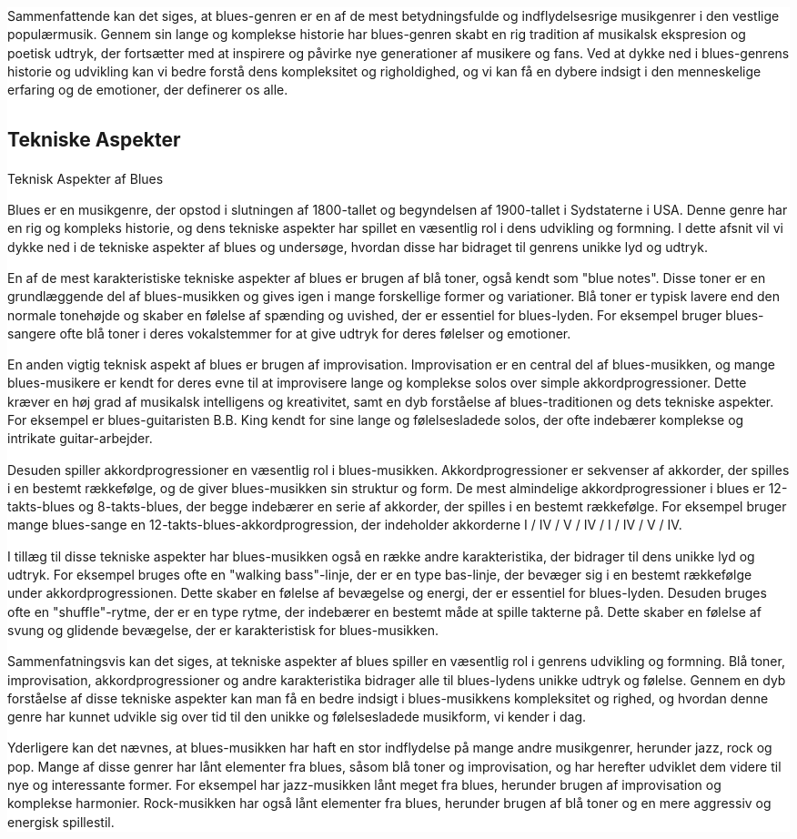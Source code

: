 Sammenfattende kan det siges, at blues-genren er en af de mest betydningsfulde og indflydelsesrige musikgenrer i den vestlige populærmusik. Gennem sin lange og komplekse historie har blues-genren skabt en rig tradition af musikalsk ekspresion og poetisk udtryk, der fortsætter med at inspirere og påvirke nye generationer af musikere og fans. Ved at dykke ned i blues-genrens historie og udvikling kan vi bedre forstå dens kompleksitet og righoldighed, og vi kan få en dybere indsigt i den menneskelige erfaring og de emotioner, der definerer os alle.

## Tekniske Aspekter

Teknisk Aspekter af Blues

Blues er en musikgenre, der opstod i slutningen af 1800-tallet og begyndelsen af 1900-tallet i Sydstaterne i USA. Denne genre har en rig og kompleks historie, og dens tekniske aspekter har spillet en væsentlig rol i dens udvikling og formning. I dette afsnit vil vi dykke ned i de tekniske aspekter af blues og undersøge, hvordan disse har bidraget til genrens unikke lyd og udtryk.

En af de mest karakteristiske tekniske aspekter af blues er brugen af blå toner, også kendt som "blue notes". Disse toner er en grundlæggende del af blues-musikken og gives igen i mange forskellige former og variationer. Blå toner er typisk lavere end den normale tonehøjde og skaber en følelse af spænding og uvished, der er essentiel for blues-lyden. For eksempel bruger blues-sangere ofte blå toner i deres vokalstemmer for at give udtryk for deres følelser og emotioner.

En anden vigtig teknisk aspekt af blues er brugen af improvisation. Improvisation er en central del af blues-musikken, og mange blues-musikere er kendt for deres evne til at improvisere lange og komplekse solos over simple akkordprogressioner. Dette kræver en høj grad af musikalsk intelligens og kreativitet, samt en dyb forståelse af blues-traditionen og dets tekniske aspekter. For eksempel er blues-guitaristen B.B. King kendt for sine lange og følelsesladede solos, der ofte indebærer komplekse og intrikate guitar-arbejder.

Desuden spiller akkordprogressioner en væsentlig rol i blues-musikken. Akkordprogressioner er sekvenser af akkorder, der spilles i en bestemt rækkefølge, og de giver blues-musikken sin struktur og form. De mest almindelige akkordprogressioner i blues er 12-takts-blues og 8-takts-blues, der begge indebærer en serie af akkorder, der spilles i en bestemt rækkefølge. For eksempel bruger mange blues-sange en 12-takts-blues-akkordprogression, der indeholder akkorderne I / IV / V / IV / I / IV / V / IV.

I tillæg til disse tekniske aspekter har blues-musikken også en række andre karakteristika, der bidrager til dens unikke lyd og udtryk. For eksempel bruges ofte en "walking bass"-linje, der er en type bas-linje, der bevæger sig i en bestemt rækkefølge under akkordprogressionen. Dette skaber en følelse af bevægelse og energi, der er essentiel for blues-lyden. Desuden bruges ofte en "shuffle"-rytme, der er en type rytme, der indebærer en bestemt måde at spille takterne på. Dette skaber en følelse af svung og glidende bevægelse, der er karakteristisk for blues-musikken.

Sammenfatningsvis kan det siges, at tekniske aspekter af blues spiller en væsentlig rol i genrens udvikling og formning. Blå toner, improvisation, akkordprogressioner og andre karakteristika bidrager alle til blues-lydens unikke udtryk og følelse. Gennem en dyb forståelse af disse tekniske aspekter kan man få en bedre indsigt i blues-musikkens kompleksitet og righed, og hvordan denne genre har kunnet udvikle sig over tid til den unikke og følelsesladede musikform, vi kender i dag.

Yderligere kan det nævnes, at blues-musikken har haft en stor indflydelse på mange andre musikgenrer, herunder jazz, rock og pop. Mange af disse genrer har lånt elementer fra blues, såsom blå toner og improvisation, og har herefter udviklet dem videre til nye og interessante former. For eksempel har jazz-musikken lånt meget fra blues, herunder brugen af improvisation og komplekse harmonier. Rock-musikken har også lånt elementer fra blues, herunder brugen af blå toner og en mere aggressiv og energisk spillestil.
